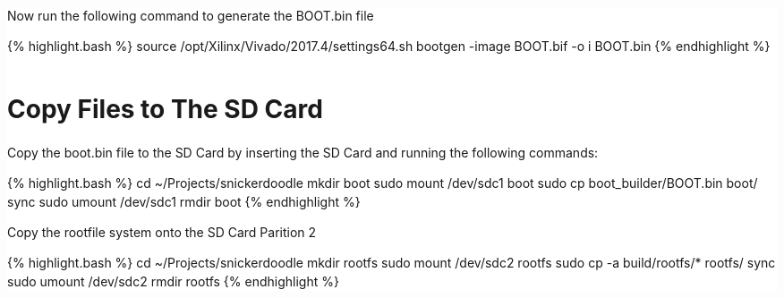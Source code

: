 
Now run the following command to generate the BOOT.bin file

{% highlight.bash %}
source /opt/Xilinx/Vivado/2017.4/settings64.sh
bootgen -image BOOT.bif -o i BOOT.bin
{% endhighlight %}

# Copy Files to The SD Card

Copy the boot.bin file to the SD Card by inserting the SD Card and running the following commands:

{% highlight.bash %}
cd ~/Projects/snickerdoodle
mkdir boot
sudo mount /dev/sdc1 boot
sudo cp boot_builder/BOOT.bin boot/
sync
sudo umount /dev/sdc1
rmdir boot
{% endhighlight %}

Copy the rootfile system onto the SD Card Parition 2

{% highlight.bash %}
cd ~/Projects/snickerdoodle
mkdir rootfs
sudo mount /dev/sdc2 rootfs
sudo cp -a build/rootfs/* rootfs/
sync
sudo umount /dev/sdc2
rmdir rootfs
{% endhighlight %}


